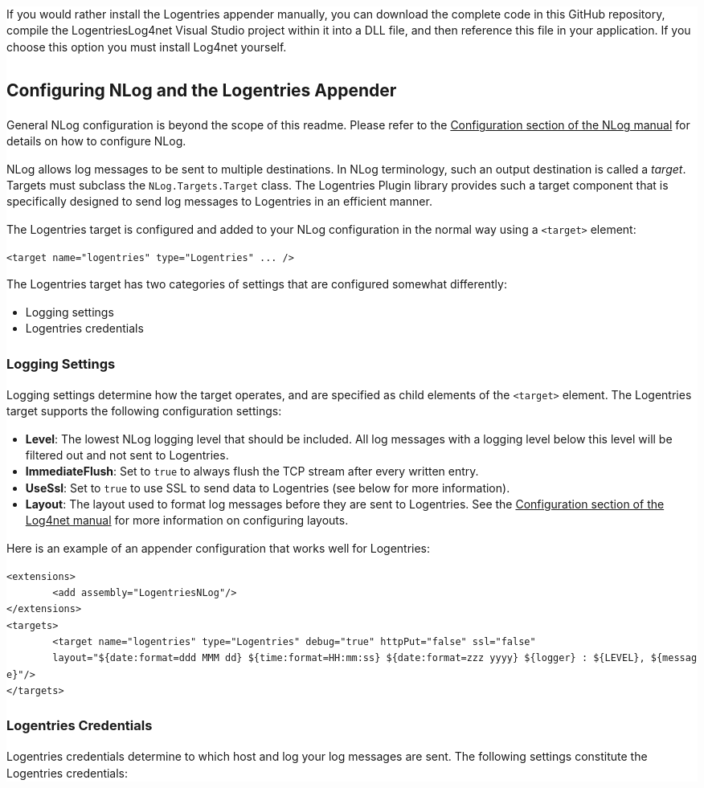 If you would rather install the Logentries appender manually, you can download the complete code in this GitHub repository, compile the LogentriesLog4net Visual Studio project within it into a DLL file, and then reference this file in your application. If you choose this option you must install Log4net yourself.

## Configuring NLog and the Logentries Appender

General NLog configuration is beyond the scope of this readme. Please refer to the [Configuration section of the NLog manual](https://github.com/nlog/NLog/wiki/Configuration-file) for details on how to configure NLog.

NLog allows log messages to be sent to multiple destinations. In NLog terminology, such an output destination is called a *target*. Targets must subclass the `NLog.Targets.Target` class. The Logentries Plugin library provides such a target component that is specifically designed to send log messages to Logentries in an efficient manner.

The Logentries target is configured and added to your NLog configuration in the normal way using a `<target>` element:

	<target name="logentries" type="Logentries" ... />

The Logentries target has two categories of settings that are configured somewhat differently:

- Logging settings
- Logentries credentials

### Logging Settings

Logging settings determine how the target operates, and are specified as child elements of the `<target>` element. The Logentries target supports the following configuration settings:

- **Level**: The lowest NLog logging level that should be included. All log messages with a logging level below this level will be filtered out and not sent to Logentries.
- **ImmediateFlush**: Set to `true` to always flush the TCP stream after every written entry.
- **UseSsl**: Set to `true` to use SSL to send data to Logentries (see below for more information).
- **Layout**: The layout used to format log messages before they are sent to Logentries. See the [Configuration section of the Log4net manual](http://logging.apache.org/log4net/release/manual/configuration.html) for more information on configuring layouts.

Here is an example of an appender configuration that works well for Logentries:

	<extensions>
    		<add assembly="LogentriesNLog"/>
  	</extensions>
  	<targets>
    		<target name="logentries" type="Logentries" debug="true" httpPut="false" ssl="false"
    		layout="${date:format=ddd MMM dd} ${time:format=HH:mm:ss} ${date:format=zzz yyyy} ${logger} : ${LEVEL}, ${message}"/>
  	</targets>


### Logentries Credentials

Logentries credentials determine to which host and log your log messages are sent. The following settings constitute the Logentries credentials:
